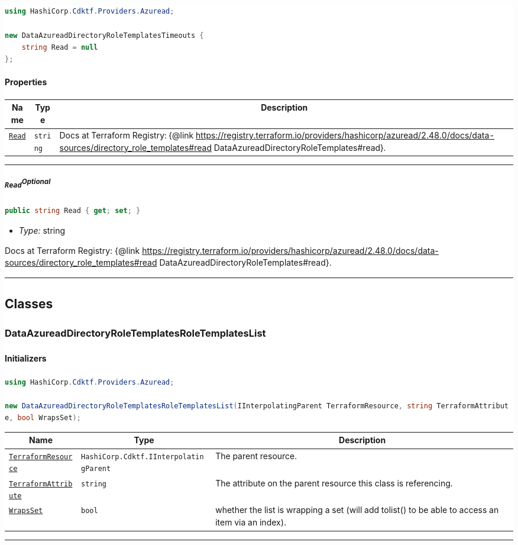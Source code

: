 ```csharp
using HashiCorp.Cdktf.Providers.Azuread;

new DataAzureadDirectoryRoleTemplatesTimeouts {
    string Read = null
};
```

#### Properties <a name="Properties" id="Properties"></a>

| **Name** | **Type** | **Description** |
| --- | --- | --- |
| <code><a href="#@cdktf/provider-azuread.dataAzureadDirectoryRoleTemplates.DataAzureadDirectoryRoleTemplatesTimeouts.property.read">Read</a></code> | <code>string</code> | Docs at Terraform Registry: {@link https://registry.terraform.io/providers/hashicorp/azuread/2.48.0/docs/data-sources/directory_role_templates#read DataAzureadDirectoryRoleTemplates#read}. |

---

##### `Read`<sup>Optional</sup> <a name="Read" id="@cdktf/provider-azuread.dataAzureadDirectoryRoleTemplates.DataAzureadDirectoryRoleTemplatesTimeouts.property.read"></a>

```csharp
public string Read { get; set; }
```

- *Type:* string

Docs at Terraform Registry: {@link https://registry.terraform.io/providers/hashicorp/azuread/2.48.0/docs/data-sources/directory_role_templates#read DataAzureadDirectoryRoleTemplates#read}.

---

## Classes <a name="Classes" id="Classes"></a>

### DataAzureadDirectoryRoleTemplatesRoleTemplatesList <a name="DataAzureadDirectoryRoleTemplatesRoleTemplatesList" id="@cdktf/provider-azuread.dataAzureadDirectoryRoleTemplates.DataAzureadDirectoryRoleTemplatesRoleTemplatesList"></a>

#### Initializers <a name="Initializers" id="@cdktf/provider-azuread.dataAzureadDirectoryRoleTemplates.DataAzureadDirectoryRoleTemplatesRoleTemplatesList.Initializer"></a>

```csharp
using HashiCorp.Cdktf.Providers.Azuread;

new DataAzureadDirectoryRoleTemplatesRoleTemplatesList(IInterpolatingParent TerraformResource, string TerraformAttribute, bool WrapsSet);
```

| **Name** | **Type** | **Description** |
| --- | --- | --- |
| <code><a href="#@cdktf/provider-azuread.dataAzureadDirectoryRoleTemplates.DataAzureadDirectoryRoleTemplatesRoleTemplatesList.Initializer.parameter.terraformResource">TerraformResource</a></code> | <code>HashiCorp.Cdktf.IInterpolatingParent</code> | The parent resource. |
| <code><a href="#@cdktf/provider-azuread.dataAzureadDirectoryRoleTemplates.DataAzureadDirectoryRoleTemplatesRoleTemplatesList.Initializer.parameter.terraformAttribute">TerraformAttribute</a></code> | <code>string</code> | The attribute on the parent resource this class is referencing. |
| <code><a href="#@cdktf/provider-azuread.dataAzureadDirectoryRoleTemplates.DataAzureadDirectoryRoleTemplatesRoleTemplatesList.Initializer.parameter.wrapsSet">WrapsSet</a></code> | <code>bool</code> | whether the list is wrapping a set (will add tolist() to be able to access an item via an index). |

---